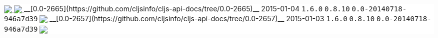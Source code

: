 </a>
</td>
<td>
<a href="#user-content-00-2719-library">
<img valign="middle" src="https://img.shields.io/badge/+-3-brightgreen.svg"> 
</a>
</td>
<td>
<a href="#user-content-00-2719-compiler">
<img valign="middle" src="https://img.shields.io/badge/+-5-brightgreen.svg"> 
</a>
</td>
</tr>

<tr>
<td>__[0.0-2665](https://github.com/cljsinfo/cljs-api-docs/tree/0.0-2665)__</td>
<td>2015-01-04</td>
<td><kbd>1.6.0</kbd></td>
<td><kbd>0.8.10</kbd></td>
<td><kbd>0.0-20140718-946a7d39</kbd></td>
<td>
<a href="#user-content-00-2665-syntax">
 
</a>
</td>
<td>
<a href="#user-content-00-2665-library">
 
</a>
</td>
<td>
<a href="#user-content-00-2665-compiler">
<img valign="middle" src="https://img.shields.io/badge/+-1-brightgreen.svg"> 
</a>
</td>
</tr>

<tr>
<td>__[0.0-2657](https://github.com/cljsinfo/cljs-api-docs/tree/0.0-2657)__</td>
<td>2015-01-03</td>
<td><kbd>1.6.0</kbd></td>
<td><kbd>0.8.10</kbd></td>
<td><kbd>0.0-20140718-946a7d39</kbd></td>
<td>
<a href="#user-content-00-2657-syntax">
 
</a>
</td>
<td>
<a href="#user-content-00-2657-library">
<img valign="middle" src="https://img.shields.io/badge/+-1-brightgreen.svg"> 
</a>
</td>
<td>
<a href="#user-content-00-2657-compiler">
 